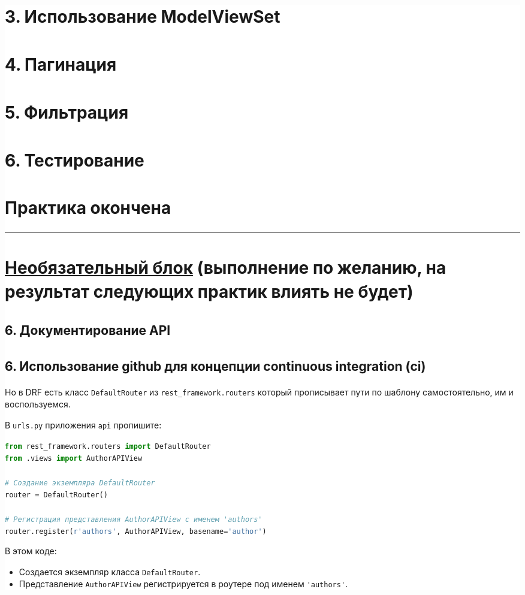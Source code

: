 


# 3. Использование ModelViewSet

# 4. Пагинация

# 5. Фильтрация


# 6. Тестирование



# Практика окончена

---

# <a name="section-optional-block"></a> <u>Необязательный блок</u> (выполнение по желанию, на результат следующих практик влиять не будет)

## 6. Документирование API

## 6. Использование github для концепции continuous integration (ci)



Но в DRF есть класс `DefaultRouter` из `rest_framework.routers` который прописывает пути по шаблону самостоятельно, им и воспользуемся.

В `urls.py` приложения `api` пропишите:

```python
from rest_framework.routers import DefaultRouter
from .views import AuthorAPIView

# Создание экземпляра DefaultRouter
router = DefaultRouter()

# Регистрация представления AuthorAPIView с именем 'authors'
router.register(r'authors', AuthorAPIView, basename='author')
```

В этом коде:

* Создается экземпляр класса `DefaultRouter`.
* Представление `AuthorAPIView` регистрируется в роутере под именем `'authors'`.
